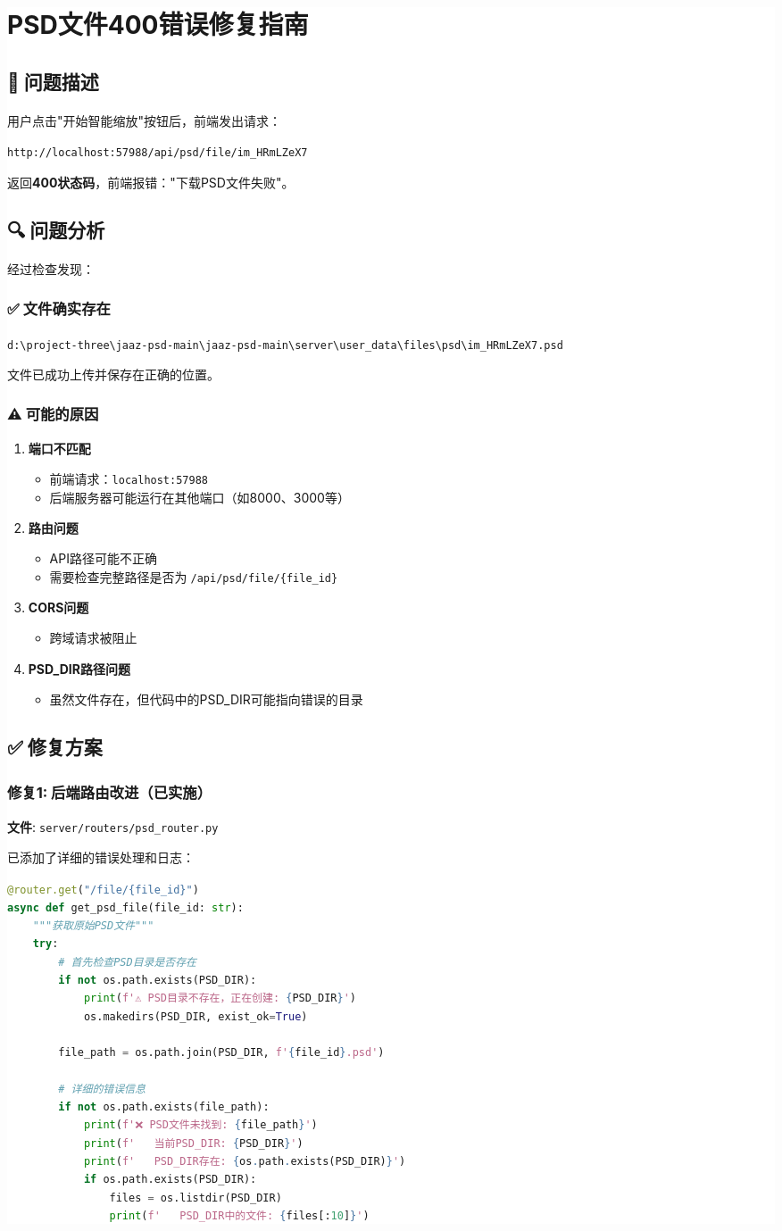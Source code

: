 # PSD文件400错误修复指南

## 🐛 问题描述

用户点击"开始智能缩放"按钮后，前端发出请求：
```
http://localhost:57988/api/psd/file/im_HRmLZeX7
```

返回**400状态码**，前端报错："下载PSD文件失败"。

## 🔍 问题分析

经过检查发现：

### ✅ 文件确实存在
```
d:\project-three\jaaz-psd-main\jaaz-psd-main\server\user_data\files\psd\im_HRmLZeX7.psd
```
文件已成功上传并保存在正确的位置。

### ⚠️ 可能的原因

1. **端口不匹配**
   - 前端请求：`localhost:57988`
   - 后端服务器可能运行在其他端口（如8000、3000等）
   
2. **路由问题**
   - API路径可能不正确
   - 需要检查完整路径是否为 `/api/psd/file/{file_id}`

3. **CORS问题**
   - 跨域请求被阻止

4. **PSD_DIR路径问题**
   - 虽然文件存在，但代码中的PSD_DIR可能指向错误的目录

## ✅ 修复方案

### 修复1: 后端路由改进（已实施）

**文件**: `server/routers/psd_router.py`

已添加了详细的错误处理和日志：

```python
@router.get("/file/{file_id}")
async def get_psd_file(file_id: str):
    """获取原始PSD文件"""
    try:
        # 首先检查PSD目录是否存在
        if not os.path.exists(PSD_DIR):
            print(f'⚠️ PSD目录不存在，正在创建: {PSD_DIR}')
            os.makedirs(PSD_DIR, exist_ok=True)
        
        file_path = os.path.join(PSD_DIR, f'{file_id}.psd')
        
        # 详细的错误信息
        if not os.path.exists(file_path):
            print(f'❌ PSD文件未找到: {file_path}')
            print(f'   当前PSD_DIR: {PSD_DIR}')
            print(f'   PSD_DIR存在: {os.path.exists(PSD_DIR)}')
            if os.path.exists(PSD_DIR):
                files = os.listdir(PSD_DIR)
                print(f'   PSD_DIR中的文件: {files[:10]}')
```